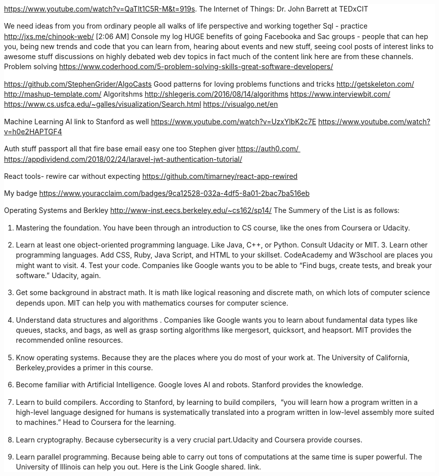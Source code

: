 https://www.youtube.com/watch?v=QaTIt1C5R-M&t=919s. The Internet of Things: Dr. John Barrett at TEDxCIT

We need ideas from you from ordinary people all walks of life perspective and working together 
Sql - practice http://jxs.me/chinook-web/
[2:06 AM]
Console my log
HUGE benefits of going Facebooka and Sac groups - people that can hep you, being new trends and code that you can learn from, hearing about events and new stuff, seeing cool posts of interest links to awesome stuff discussions on highly debated web dev topics in fact much of the content link here are from these channels. 
Problem solving https://www.coderhood.com/5-problem-solving-skills-great-software-developers/

https://github.com/StephenGrider/AlgoCasts
Good patterns for loving problems functions and tricks 
http://getskeleton.com/
http://mashup-template.com/
Algoritshms
http://shlegeris.com/2016/08/14/algorithms
https://www.interviewbit.com/
https://www.cs.usfca.edu/~galles/visualization/Search.html
https://visualgo.net/en

Machine Learning AI link to Stanford as well
https://www.youtube.com/watch?v=UzxYlbK2c7E
https://www.youtube.com/watch?v=h0e2HAPTGF4

Auth stuff passport all that fire base email easy one too Stephen giver 
https://auth0.com/ https://appdividend.com/2018/02/24/laravel-jwt-authentication-tutorial/

React tools- rewire car without expecting
https://github.com/timarney/react-app-rewired

My badge
https://www.youracclaim.com/badges/9ca12528-032a-4df5-8a01-2bac7ba516eb

Operating Systems and Berkley 
http://www-inst.eecs.berkeley.edu/~cs162/sp14/
The Summery of the List is as follows:
1. Mastering the foundation. You have been through an introduction to CS course, like the ones from Coursera or Udacity.
2. Learn at least one object-oriented programming language. Like Java, C++, or Python. Consult Udacity or MIT.
3. Learn other programming languages. Add CSS, Ruby, Java Script, and HTML to your skillset. CodeAcademy and W3school are places you might want to visit.
4. Test your code. Companies like Google wants you to be able to “Find bugs, create tests, and break your software.” Udacity, again.
5. Get some background in abstract math. It is math like logical reasoning and discrete math, on which lots of computer science depends upon. MIT can help you with mathematics courses for computer science.

6. Understand data structures and algorithms . Companies like Google wants you to learn about fundamental data types like queues, stacks, and bags, as well as grasp sorting algorithms like mergesort, quicksort, and heapsort. MIT provides the recommended online resources.
7. Know operating systems. Because they are the places where you do most of your work at. The University of California, Berkeley,provides a primer in this course.
8. Become familiar with Artificial Intelligence. Google loves AI and robots. Stanford provides the knowledge.
9. Learn to build compilers. According to Stanford, by learning to build compilers,  “you will learn how a program written in a high-level language designed for humans is systematically translated into a program written in low-level assembly more suited to machines.” Head to Coursera for the learning.
10. Learn cryptography. Because cybersecurity is a very crucial part.Udacity and Coursera provide courses.
11. Learn parallel programming. Because being able to carry out tons of computations at the same time is super powerful. The University of Illinois can help you out.
Here is the Link Google shared. link.
